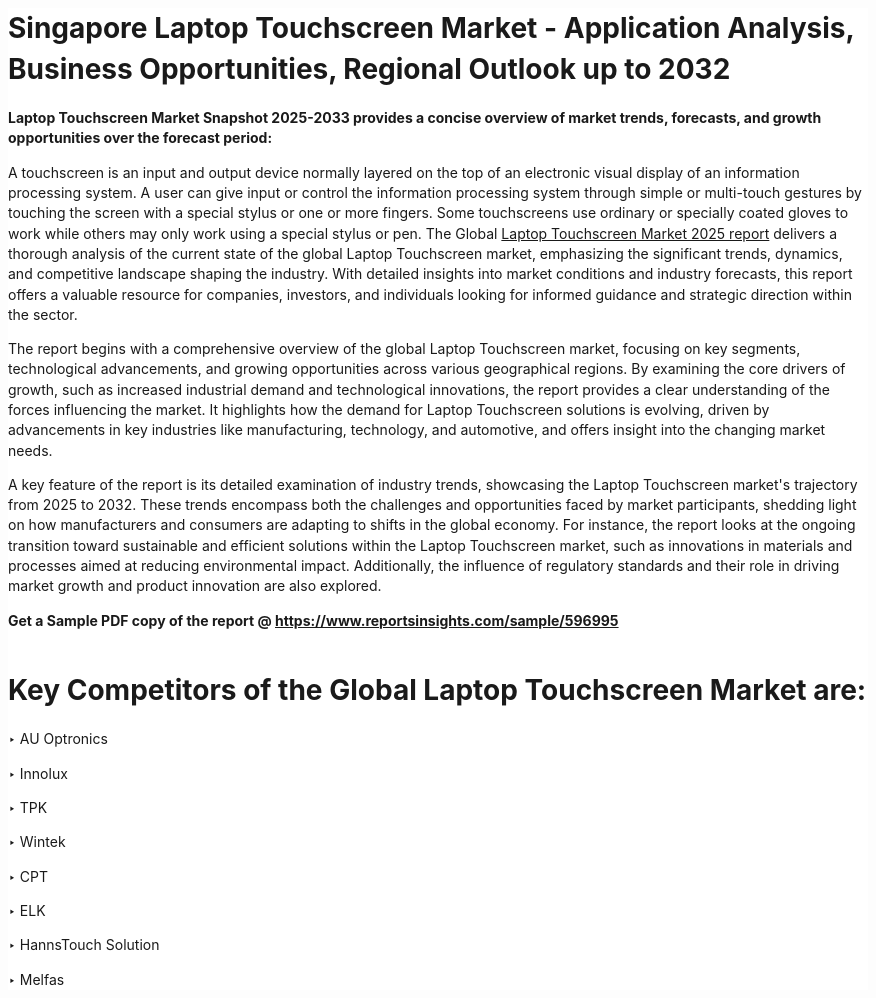 # Singapore Laptop Touchscreen Market - Application Analysis, Business Opportunities, Regional Outlook up to 2032

<strong>Laptop Touchscreen Market Snapshot 2025-2033 provides a concise overview of market trends, forecasts, and growth opportunities over the forecast period:</strong>

A touchscreen is an input and output device normally layered on the top of an electronic visual display of an information processing system. A user can give input or control the information processing system through simple or multi-touch gestures by touching the screen with a special stylus or one or more fingers. Some touchscreens use ordinary or specially coated gloves to work while others may only work using a special stylus or pen. The Global <a href=https://www.reportsinsights.com/sample/596995>Laptop Touchscreen Market 2025 report</a> delivers a thorough analysis of the current state of the global Laptop Touchscreen market, emphasizing the significant trends, dynamics, and competitive landscape shaping the industry. With detailed insights into market conditions and industry forecasts, this report offers a valuable resource for companies, investors, and individuals looking for informed guidance and strategic direction within the sector.

The report begins with a comprehensive overview of the global Laptop Touchscreen market, focusing on key segments, technological advancements, and growing opportunities across various geographical regions. By examining the core drivers of growth, such as increased industrial demand and technological innovations, the report provides a clear understanding of the forces influencing the market. It highlights how the demand for Laptop Touchscreen solutions is evolving, driven by advancements in key industries like manufacturing, technology, and automotive, and offers insight into the changing market needs.

A key feature of the report is its detailed examination of industry trends, showcasing the Laptop Touchscreen market's trajectory from 2025 to 2032. These trends encompass both the challenges and opportunities faced by market participants, shedding light on how manufacturers and consumers are adapting to shifts in the global economy. For instance, the report looks at the ongoing transition toward sustainable and efficient solutions within the Laptop Touchscreen market, such as innovations in materials and processes aimed at reducing environmental impact. Additionally, the influence of regulatory standards and their role in driving market growth and product innovation are also explored.

<strong>Get a Sample PDF copy of the report @ <a href=https://www.reportsinsights.com/sample/596995>https://www.reportsinsights.com/sample/596995</a></strong>

# <strong>Key Competitors of the Global Laptop Touchscreen Market are:</strong>

‣ AU Optronics

‣ Innolux

‣ TPK

‣ Wintek

‣ CPT

‣ ELK

‣ HannsTouch Solution

‣ Melfas

